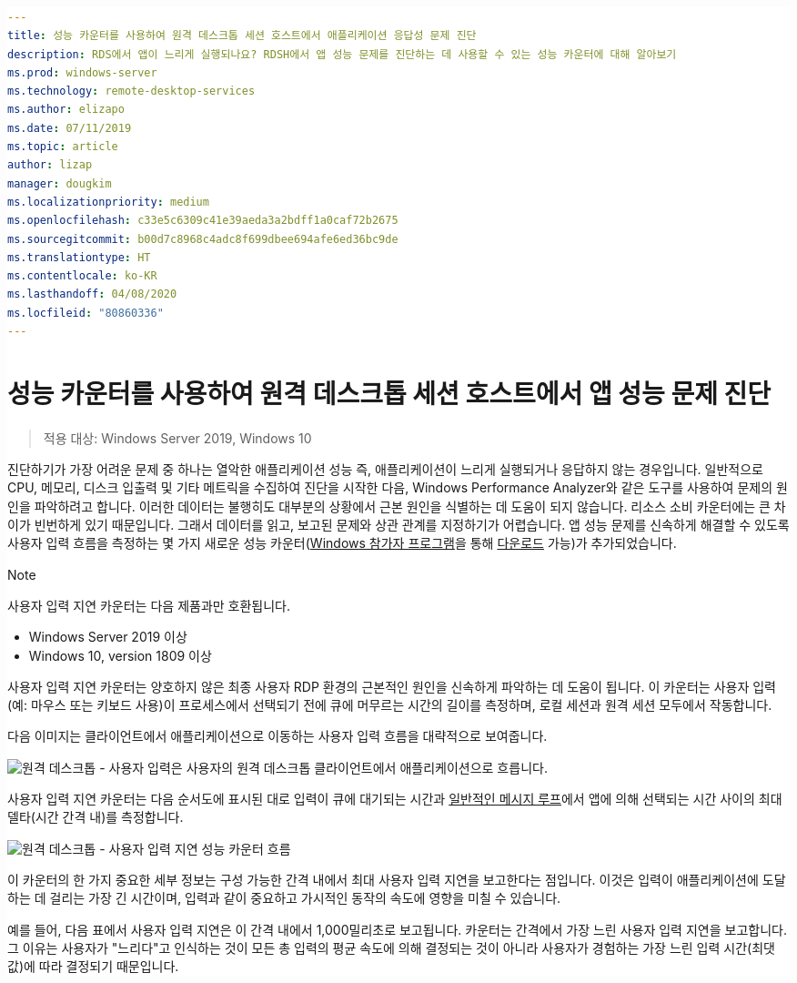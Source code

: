 ```yaml
---
title: 성능 카운터를 사용하여 원격 데스크톱 세션 호스트에서 애플리케이션 응답성 문제 진단
description: RDS에서 앱이 느리게 실행되나요? RDSH에서 앱 성능 문제를 진단하는 데 사용할 수 있는 성능 카운터에 대해 알아보기
ms.prod: windows-server
ms.technology: remote-desktop-services
ms.author: elizapo
ms.date: 07/11/2019
ms.topic: article
author: lizap
manager: dougkim
ms.localizationpriority: medium
ms.openlocfilehash: c33e5c6309c41e39aeda3a2bdff1a0caf72b2675
ms.sourcegitcommit: b00d7c8968c4adc8f699dbee694afe6ed36bc9de
ms.translationtype: HT
ms.contentlocale: ko-KR
ms.lasthandoff: 04/08/2020
ms.locfileid: "80860336"
---
```

# <a name="use-performance-counters-to-diagnose-app-performance-problems-on-remote-desktop-session-hosts"></a>성능 카운터를 사용하여 원격 데스크톱 세션 호스트에서 앱 성능 문제 진단

> 적용 대상: Windows Server 2019, Windows 10

진단하기가 가장 어려운 문제 중 하나는 열악한 애플리케이션 성능 즉, 애플리케이션이 느리게 실행되거나 응답하지 않는 경우입니다. 일반적으로 CPU, 메모리, 디스크 입출력 및 기타 메트릭을 수집하여 진단을 시작한 다음, Windows Performance Analyzer와 같은 도구를 사용하여 문제의 원인을 파악하려고 합니다. 이러한 데이터는 불행히도 대부분의 상황에서 근본 원인을 식별하는 데 도움이 되지 않습니다. 리소스 소비 카운터에는 큰 차이가 빈번하게 있기 때문입니다. 그래서 데이터를 읽고, 보고된 문제와 상관 관계를 지정하기가 어렵습니다. 앱 성능 문제를 신속하게 해결할 수 있도록 사용자 입력 흐름을 측정하는 몇 가지 새로운 성능 카운터([Windows 참가자 프로그램](https://insider.windows.com)을 통해 [다운로드](#download-windows-server-insider-software) 가능)가 추가되었습니다.

>[!NOTE]
>사용자 입력 지연 카운터는 다음 제품과만 호환됩니다.
> - Windows Server 2019 이상
> - Windows 10, version 1809 이상

사용자 입력 지연 카운터는 양호하지 않은 최종 사용자 RDP 환경의 근본적인 원인을 신속하게 파악하는 데 도움이 됩니다. 이 카운터는 사용자 입력(예: 마우스 또는 키보드 사용)이 프로세스에서 선택되기 전에 큐에 머무르는 시간의 길이를 측정하며, 로컬 세션과 원격 세션 모두에서 작동합니다.

다음 이미지는 클라이언트에서 애플리케이션으로 이동하는 사용자 입력 흐름을 대략적으로 보여줍니다.

![원격 데스크톱 - 사용자 입력은 사용자의 원격 데스크톱 클라이언트에서 애플리케이션으로 흐릅니다.](./media/rds-user-input.png)

사용자 입력 지연 카운터는 다음 순서도에 표시된 대로 입력이 큐에 대기되는 시간과 [일반적인 메시지 루프](https://msdn.microsoft.com/library/windows/desktop/ms644927.aspx#loop)에서 앱에 의해 선택되는 시간 사이의 최대 델타(시간 간격 내)를 측정합니다.

![원격 데스크톱 - 사용자 입력 지연 성능 카운터 흐름](./media/rds-user-input-delay.png)

이 카운터의 한 가지 중요한 세부 정보는 구성 가능한 간격 내에서 최대 사용자 입력 지연을 보고한다는 점입니다. 이것은 입력이 애플리케이션에 도달하는 데 걸리는 가장 긴 시간이며, 입력과 같이 중요하고 가시적인 동작의 속도에 영향을 미칠 수 있습니다.

예를 들어, 다음 표에서 사용자 입력 지연은 이 간격 내에서 1,000밀리초로 보고됩니다. 카운터는 간격에서 가장 느린 사용자 입력 지연을 보고합니다. 그 이유는 사용자가 "느리다"고 인식하는 것이 모든 총 입력의 평균 속도에 의해 결정되는 것이 아니라 사용자가 경험하는 가장 느린 입력 시간(최댓값)에 따라 결정되기 때문입니다.

